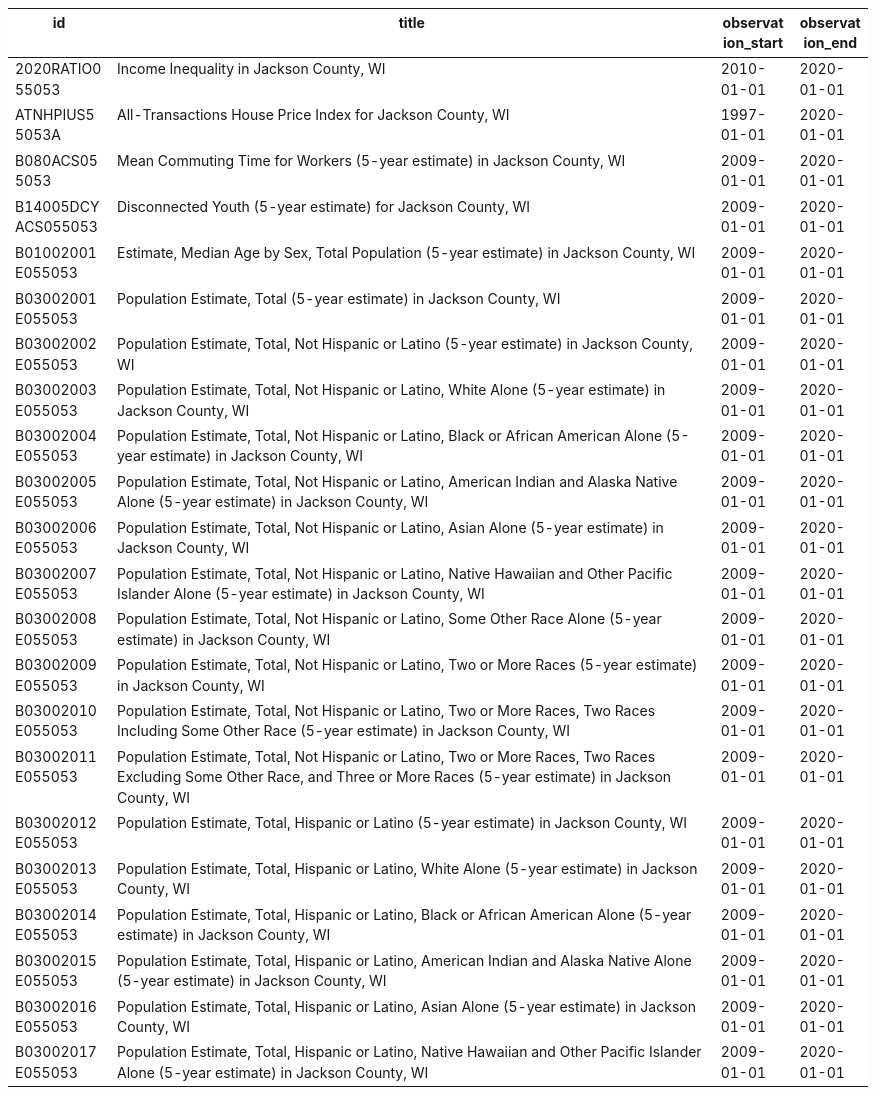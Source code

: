 | id                        | title                                                                                                                                                                       | observation_start   | observation_end   |
|---------------------------|-----------------------------------------------------------------------------------------------------------------------------------------------------------------------------|---------------------|-------------------|
| 2020RATIO055053           | Income Inequality in Jackson County, WI                                                                                                                                     | 2010-01-01          | 2020-01-01        |
| ATNHPIUS55053A            | All-Transactions House Price Index for Jackson County, WI                                                                                                                   | 1997-01-01          | 2020-01-01        |
| B080ACS055053             | Mean Commuting Time for Workers (5-year estimate) in Jackson County, WI                                                                                                     | 2009-01-01          | 2020-01-01        |
| B14005DCYACS055053        | Disconnected Youth (5-year estimate) for Jackson County, WI                                                                                                                 | 2009-01-01          | 2020-01-01        |
| B01002001E055053          | Estimate, Median Age by Sex, Total Population (5-year estimate) in Jackson County, WI                                                                                       | 2009-01-01          | 2020-01-01        |
| B03002001E055053          | Population Estimate, Total (5-year estimate) in Jackson County, WI                                                                                                          | 2009-01-01          | 2020-01-01        |
| B03002002E055053          | Population Estimate, Total, Not Hispanic or Latino (5-year estimate) in Jackson County, WI                                                                                  | 2009-01-01          | 2020-01-01        |
| B03002003E055053          | Population Estimate, Total, Not Hispanic or Latino, White Alone (5-year estimate) in Jackson County, WI                                                                     | 2009-01-01          | 2020-01-01        |
| B03002004E055053          | Population Estimate, Total, Not Hispanic or Latino, Black or African American Alone (5-year estimate) in Jackson County, WI                                                 | 2009-01-01          | 2020-01-01        |
| B03002005E055053          | Population Estimate, Total, Not Hispanic or Latino, American Indian and Alaska Native Alone (5-year estimate) in Jackson County, WI                                         | 2009-01-01          | 2020-01-01        |
| B03002006E055053          | Population Estimate, Total, Not Hispanic or Latino, Asian Alone (5-year estimate) in Jackson County, WI                                                                     | 2009-01-01          | 2020-01-01        |
| B03002007E055053          | Population Estimate, Total, Not Hispanic or Latino, Native Hawaiian and Other Pacific Islander Alone (5-year estimate) in Jackson County, WI                                | 2009-01-01          | 2020-01-01        |
| B03002008E055053          | Population Estimate, Total, Not Hispanic or Latino, Some Other Race Alone (5-year estimate) in Jackson County, WI                                                           | 2009-01-01          | 2020-01-01        |
| B03002009E055053          | Population Estimate, Total, Not Hispanic or Latino, Two or More Races (5-year estimate) in Jackson County, WI                                                               | 2009-01-01          | 2020-01-01        |
| B03002010E055053          | Population Estimate, Total, Not Hispanic or Latino, Two or More Races, Two Races Including Some Other Race (5-year estimate) in Jackson County, WI                          | 2009-01-01          | 2020-01-01        |
| B03002011E055053          | Population Estimate, Total, Not Hispanic or Latino, Two or More Races, Two Races Excluding Some Other Race, and Three or More Races (5-year estimate) in Jackson County, WI | 2009-01-01          | 2020-01-01        |
| B03002012E055053          | Population Estimate, Total, Hispanic or Latino (5-year estimate) in Jackson County, WI                                                                                      | 2009-01-01          | 2020-01-01        |
| B03002013E055053          | Population Estimate, Total, Hispanic or Latino, White Alone (5-year estimate) in Jackson County, WI                                                                         | 2009-01-01          | 2020-01-01        |
| B03002014E055053          | Population Estimate, Total, Hispanic or Latino, Black or African American Alone (5-year estimate) in Jackson County, WI                                                     | 2009-01-01          | 2020-01-01        |
| B03002015E055053          | Population Estimate, Total, Hispanic or Latino, American Indian and Alaska Native Alone (5-year estimate) in Jackson County, WI                                             | 2009-01-01          | 2020-01-01        |
| B03002016E055053          | Population Estimate, Total, Hispanic or Latino, Asian Alone (5-year estimate) in Jackson County, WI                                                                         | 2009-01-01          | 2020-01-01        |
| B03002017E055053          | Population Estimate, Total, Hispanic or Latino, Native Hawaiian and Other Pacific Islander Alone (5-year estimate) in Jackson County, WI                                    | 2009-01-01          | 2020-01-01        |
